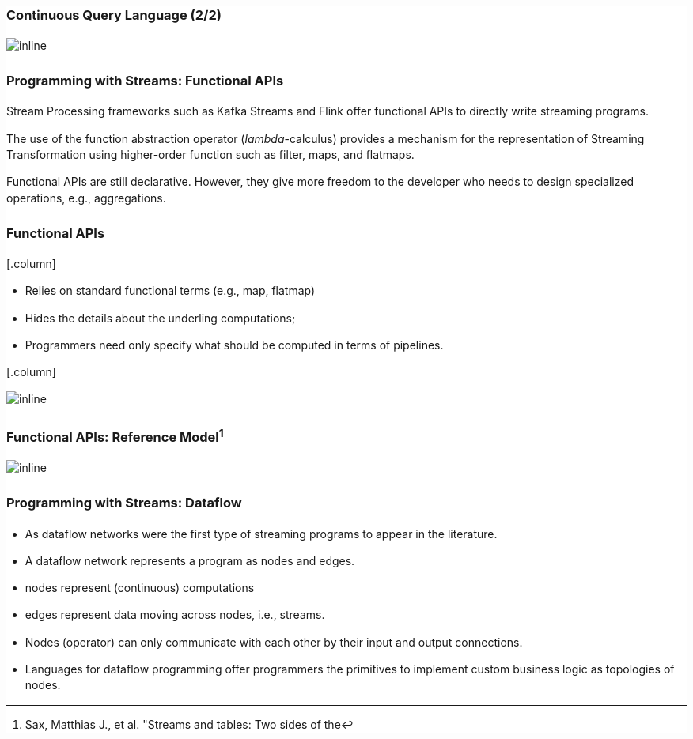 ### Continuous Query Language (2/2)

![inline](./attachments/Images/StreamToRelation.png)

### Programming with Streams: Functional APIs ![inline](./attachments/Images/programming_step2.pdf)

Stream Processing frameworks such as Kafka Streams and Flink offer
functional APIs to directly write streaming programs.

The use of the function abstraction operator ($lambda$-calculus)
provides a mechanism for the representation of Streaming Transformation
using higher-order function such as filter, maps, and flatmaps.

Functional APIs are still declarative. However, they give more freedom
to the developer who needs to design specialized operations, e.g.,
aggregations.

### Functional APIs
[.column]

-  Relies on standard functional terms (e.g., map, flatmap)

-  Hides the details about the underling computations;

-  Programmers need only specify what should be computed in terms of
  pipelines.

[.column]

![inline](./attachments/Images/img0012.png)

### Functional APIs: Reference Model[^6]

![inline](./attachments/Images/windows/duality.png)

### Programming with Streams: Dataflow                

![inline](./attachments/Images/programming_step3.pdf)

-  As dataflow networks were the first type of streaming programs to
  appear in the literature.

-  A dataflow network represents a program as nodes and edges.

  -  nodes represent (continuous) computations

  -  edges represent data moving across nodes, i.e., streams.

  -  Nodes (operator) can only communicate with each other by their
    input and output connections.

-  Languages for dataflow programming offer programmers the primitives
  to implement custom business logic as topologies of nodes.


[^16]: Image: Tyler Akidau
[^17]: Courtesy of Emanuele Della Valle/Marco Balduini
[^1]: Stonebraker, Michael, Ugur Cetintemel, and Stan Zdonik. "*The 8 requirements of real-time stream processing*." ACM Sigmod Record 34.4 (2005): 42-47
  [^2]: Akidau, Tyler, et al. The dataflow model: a practical approach to balancing correctness, latency, and cost in massive-scale, unbounded, out-of-order data processing.(2015).
[^3]: Terry, Douglas, et al. "Continuous queries over append-only databases." Acm Sigmod Record 21.2 (1992): 321-330. 
[^4]: Cugola, Gianpaolo, and Alessandro Margara. "Processing flows of
[^5]: Arasu, A., Babu, S., & Widom, J. (2006). The CQL continuous query
[^6]: Sax, Matthias J., et al. "Streams and tables: Two sides of the
[^7]: [S4](http://incubator.apache.org/projects/s4.html)
[^8]: [Storm](http://storm.apache.org/)
[^9]: [Flink](https://flink.apache.org/)
[^10]: [Beam](https://beam.apache.org/)
[^11]: [Samza](http://samza.apache.org/)
[^12]: [SparkStreaming](https://spark.apache.org/streaming/)
[^13]: [Apex](https://apex.apache.org/)
[^14]: [Kafka Ssubtreams](https://kafka.apache.org/documentation/streams/)
[^15]: Courtesy of Emanuele Della Valle/Daniele Dell'Aglio
